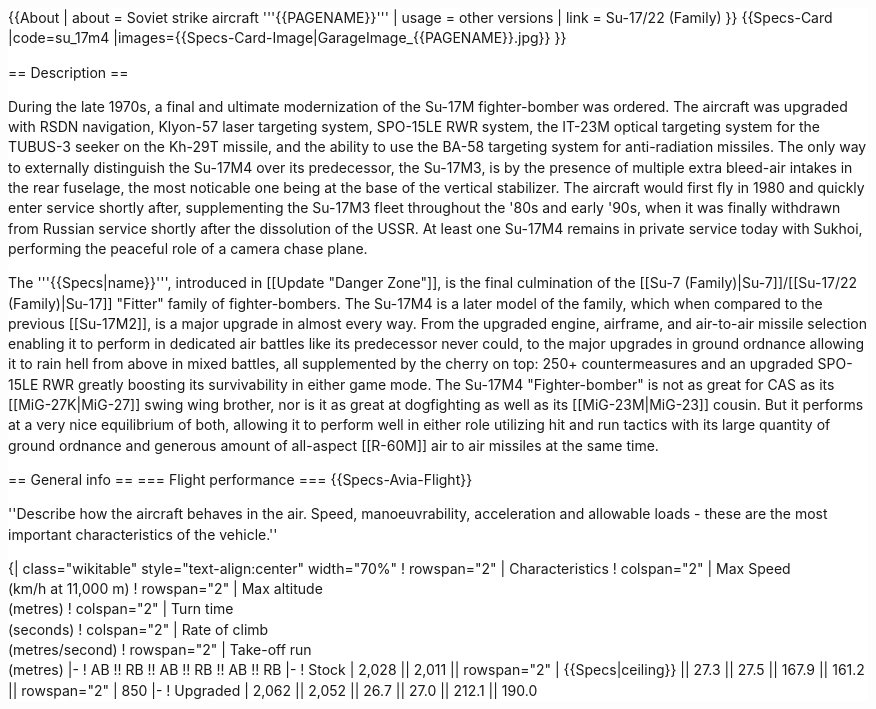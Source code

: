 {{About
| about = Soviet strike aircraft '''{{PAGENAME}}'''
| usage = other versions
| link = Su-17/22 (Family)
}}
{{Specs-Card
|code=su_17m4
|images={{Specs-Card-Image|GarageImage_{{PAGENAME}}.jpg}}
}}

== Description ==

During the late 1970s, a final and ultimate modernization of the Su-17M fighter-bomber was ordered. The aircraft was upgraded with RSDN navigation, Klyon-57 laser targeting system, SPO-15LE RWR system, the IT-23M optical targeting system for the TUBUS-3 seeker on the Kh-29T missile, and the ability to use the BA-58 targeting system for anti-radiation missiles. The only way to externally distinguish the Su-17M4 over its predecessor, the Su-17M3, is by the presence of multiple extra bleed-air intakes in the rear fuselage, the most noticable one being at the base of the vertical stabilizer. The aircraft would first fly in 1980 and quickly enter service shortly after, supplementing the Su-17M3 fleet throughout the '80s and early '90s, when it was finally withdrawn from Russian service shortly after the dissolution of the USSR. At least one Su-17M4 remains in private service today with Sukhoi, performing the peaceful role of a camera chase plane.

The '''{{Specs|name}}''', introduced in [[Update "Danger Zone"]], is the final culmination of the [[Su-7 (Family)|Su-7]]/[[Su-17/22 (Family)|Su-17]] "Fitter" family of fighter-bombers. The Su-17M4 is a later model of the family, which when compared to the previous [[Su-17M2]], is a major upgrade in almost every way. From the upgraded engine, airframe, and air-to-air missile selection enabling it to perform in dedicated air battles like its predecessor never could, to the major upgrades in ground ordnance allowing it to rain hell from above in mixed battles, all supplemented by the cherry on top: 250+ countermeasures and an upgraded SPO-15LE RWR greatly boosting its survivability in either game mode. The Su-17M4 "Fighter-bomber" is not as great for CAS as its [[MiG-27K|MiG-27]] swing wing brother, nor is it as great at dogfighting as well as its [[MiG-23M|MiG-23]] cousin. But it performs at a very nice equilibrium of both, allowing it to perform well in either role utilizing hit and run tactics with its large quantity of ground ordnance and generous amount of all-aspect [[R-60M]] air to air missiles at the same time.

== General info ==
=== Flight performance ===
{{Specs-Avia-Flight}}

''Describe how the aircraft behaves in the air. Speed, manoeuvrability, acceleration and allowable loads - these are the most important characteristics of the vehicle.''

{| class="wikitable" style="text-align:center" width="70%"
! rowspan="2" | Characteristics
! colspan="2" | Max Speed<br>(km/h at 11,000 m)
! rowspan="2" | Max altitude<br>(metres)
! colspan="2" | Turn time<br>(seconds)
! colspan="2" | Rate of climb<br>(metres/second)
! rowspan="2" | Take-off run<br>(metres)
|-
! AB !! RB !! AB !! RB !! AB !! RB
|-
! Stock
| 2,028 || 2,011 || rowspan="2" | {{Specs|ceiling}} || 27.3 || 27.5 || 167.9 || 161.2 || rowspan="2" | 850
|-
! Upgraded
| 2,062 || 2,052 || 26.7 || 27.0 || 212.1 || 190.0